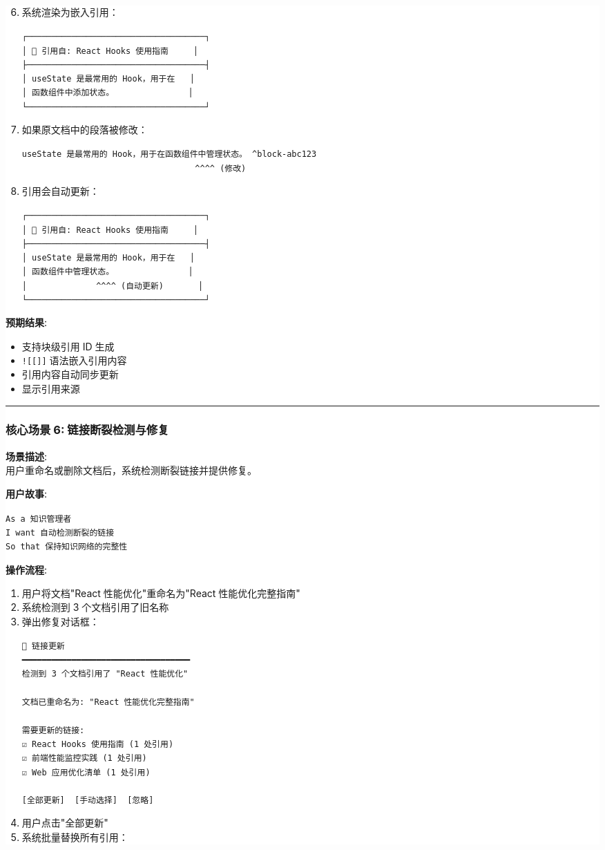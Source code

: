    ```markdown
   ```
6. 系统渲染为嵌入引用：
   ```
   ┌────────────────────────────────────┐
   │ 📄 引用自: React Hooks 使用指南     │
   ├────────────────────────────────────┤
   │ useState 是最常用的 Hook，用于在   │
   │ 函数组件中添加状态。               │
   └────────────────────────────────────┘
   ```
7. 如果原文档中的段落被修改：
   ```markdown
   useState 是最常用的 Hook，用于在函数组件中管理状态。 ^block-abc123
                                      ^^^^ (修改)
   ```
8. 引用会自动更新：
   ```
   ┌────────────────────────────────────┐
   │ 📄 引用自: React Hooks 使用指南     │
   ├────────────────────────────────────┤
   │ useState 是最常用的 Hook，用于在   │
   │ 函数组件中管理状态。               │
   │              ^^^^ (自动更新)       │
   └────────────────────────────────────┘
   ```

**预期结果**:
- 支持块级引用 ID 生成
- `![[]]` 语法嵌入引用内容
- 引用内容自动同步更新
- 显示引用来源

---

### 核心场景 6: 链接断裂检测与修复

**场景描述**:  
用户重命名或删除文档后，系统检测断裂链接并提供修复。

**用户故事**:
```gherkin
As a 知识管理者
I want 自动检测断裂的链接
So that 保持知识网络的完整性
```

**操作流程**:
1. 用户将文档"React 性能优化"重命名为"React 性能优化完整指南"
2. 系统检测到 3 个文档引用了旧名称
3. 弹出修复对话框：
   ```
   🔗 链接更新
   ━━━━━━━━━━━━━━━━━━━━━━━━━━━━━━━━━━
   检测到 3 个文档引用了 "React 性能优化"
   
   文档已重命名为: "React 性能优化完整指南"
   
   需要更新的链接:
   ☑️ React Hooks 使用指南 (1 处引用)
   ☑️ 前端性能监控实践 (1 处引用)
   ☑️ Web 应用优化清单 (1 处引用)
   
   [全部更新]  [手动选择]  [忽略]
   ```
4. 用户点击"全部更新"
5. 系统批量替换所有引用：
   ```markdown
   ```